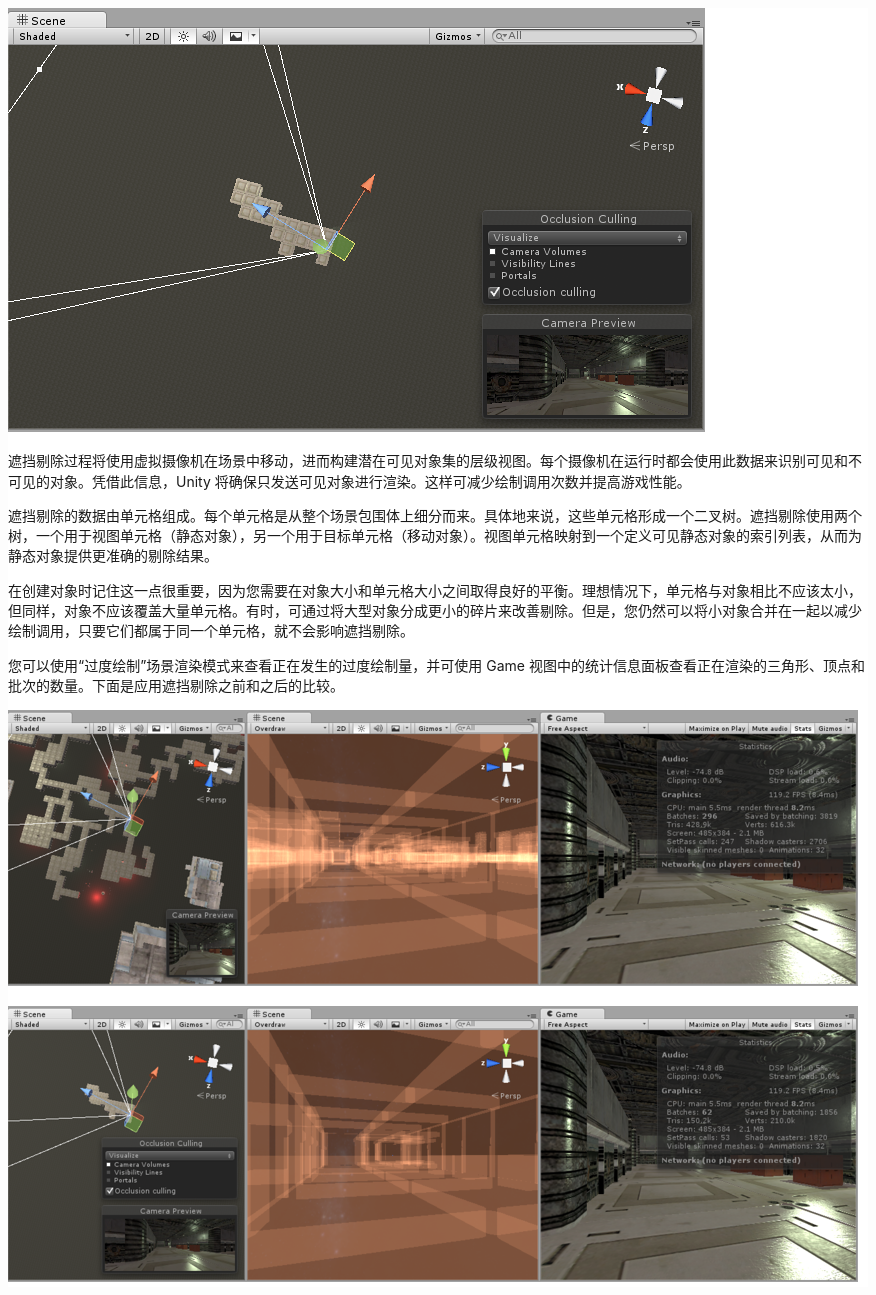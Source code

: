 ![如果有对象被更近的对象完全遮挡，则遮挡剔除可进一步从摄像机渲染工作中移除这些被遮挡的对象。](../uploads/Main/OcclusionFullCulling.png)

遮挡剔除过程将使用虚拟摄像机在场景中移动，进而构建潜在可见对象集的层级视图。每个摄像机在运行时都会使用此数据来识别可见和不可见的对象。凭借此信息，Unity 将确保只发送可见对象进行渲染。这样可减少绘制调用次数并提高游戏性能。

遮挡剔除的数据由单元格组成。每个单元格是从整个场景包围体上细分而来。具体地来说，这些单元格形成一个二叉树。遮挡剔除使用两个树，一个用于视图单元格（静态对象），另一个用于目标单元格（移动对象）。视图单元格映射到一个定义可见静态对象的索引列表，从而为静态对象提供更准确的剔除结果。

在创建对象时记住这一点很重要，因为您需要在对象大小和单元格大小之间取得良好的平衡。理想情况下，单元格与对象相比不应该太小，但同样，对象不应该覆盖大量单元格。有时，可通过将大型对象分成更小的碎片来改善剔除。但是，您仍然可以将小对象合并在一起以减少绘制调用，只要它们都属于同一个单元格，就不会影响遮挡剔除。

您可以使用“过度绘制”场景渲染模式来查看正在发生的过度绘制量，并可使用 Game 视图中的统计信息面板查看正在渲染的三角形、顶点和批次的数量。下面是应用遮挡剔除之前和之后的比较。

![注意在过度绘制的 Scene 视图中，由于渲染了可见墙壁背后的很多房间，因此过度绘制的密度很高。这些对象在 Game 视图中不可见，但是仍然要用时间来渲染它们。](../uploads/Main/OcclusionCullingOverdrawNoCulling.png)

![应用遮挡剔除后，不会渲染远处房间，过渡绘制的密度大幅降低，渲染的三角形和批次数量急剧下降，Game 视图的外观没有任何变化。](../uploads/Main/OcclusionCullingOverdrawReduced.png)